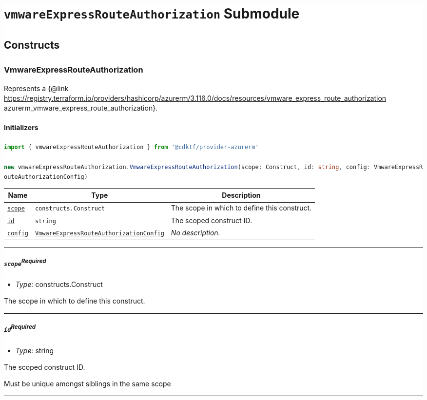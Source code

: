 # `vmwareExpressRouteAuthorization` Submodule <a name="`vmwareExpressRouteAuthorization` Submodule" id="@cdktf/provider-azurerm.vmwareExpressRouteAuthorization"></a>

## Constructs <a name="Constructs" id="Constructs"></a>

### VmwareExpressRouteAuthorization <a name="VmwareExpressRouteAuthorization" id="@cdktf/provider-azurerm.vmwareExpressRouteAuthorization.VmwareExpressRouteAuthorization"></a>

Represents a {@link https://registry.terraform.io/providers/hashicorp/azurerm/3.116.0/docs/resources/vmware_express_route_authorization azurerm_vmware_express_route_authorization}.

#### Initializers <a name="Initializers" id="@cdktf/provider-azurerm.vmwareExpressRouteAuthorization.VmwareExpressRouteAuthorization.Initializer"></a>

```typescript
import { vmwareExpressRouteAuthorization } from '@cdktf/provider-azurerm'

new vmwareExpressRouteAuthorization.VmwareExpressRouteAuthorization(scope: Construct, id: string, config: VmwareExpressRouteAuthorizationConfig)
```

| **Name** | **Type** | **Description** |
| --- | --- | --- |
| <code><a href="#@cdktf/provider-azurerm.vmwareExpressRouteAuthorization.VmwareExpressRouteAuthorization.Initializer.parameter.scope">scope</a></code> | <code>constructs.Construct</code> | The scope in which to define this construct. |
| <code><a href="#@cdktf/provider-azurerm.vmwareExpressRouteAuthorization.VmwareExpressRouteAuthorization.Initializer.parameter.id">id</a></code> | <code>string</code> | The scoped construct ID. |
| <code><a href="#@cdktf/provider-azurerm.vmwareExpressRouteAuthorization.VmwareExpressRouteAuthorization.Initializer.parameter.config">config</a></code> | <code><a href="#@cdktf/provider-azurerm.vmwareExpressRouteAuthorization.VmwareExpressRouteAuthorizationConfig">VmwareExpressRouteAuthorizationConfig</a></code> | *No description.* |

---

##### `scope`<sup>Required</sup> <a name="scope" id="@cdktf/provider-azurerm.vmwareExpressRouteAuthorization.VmwareExpressRouteAuthorization.Initializer.parameter.scope"></a>

- *Type:* constructs.Construct

The scope in which to define this construct.

---

##### `id`<sup>Required</sup> <a name="id" id="@cdktf/provider-azurerm.vmwareExpressRouteAuthorization.VmwareExpressRouteAuthorization.Initializer.parameter.id"></a>

- *Type:* string

The scoped construct ID.

Must be unique amongst siblings in the same scope

---